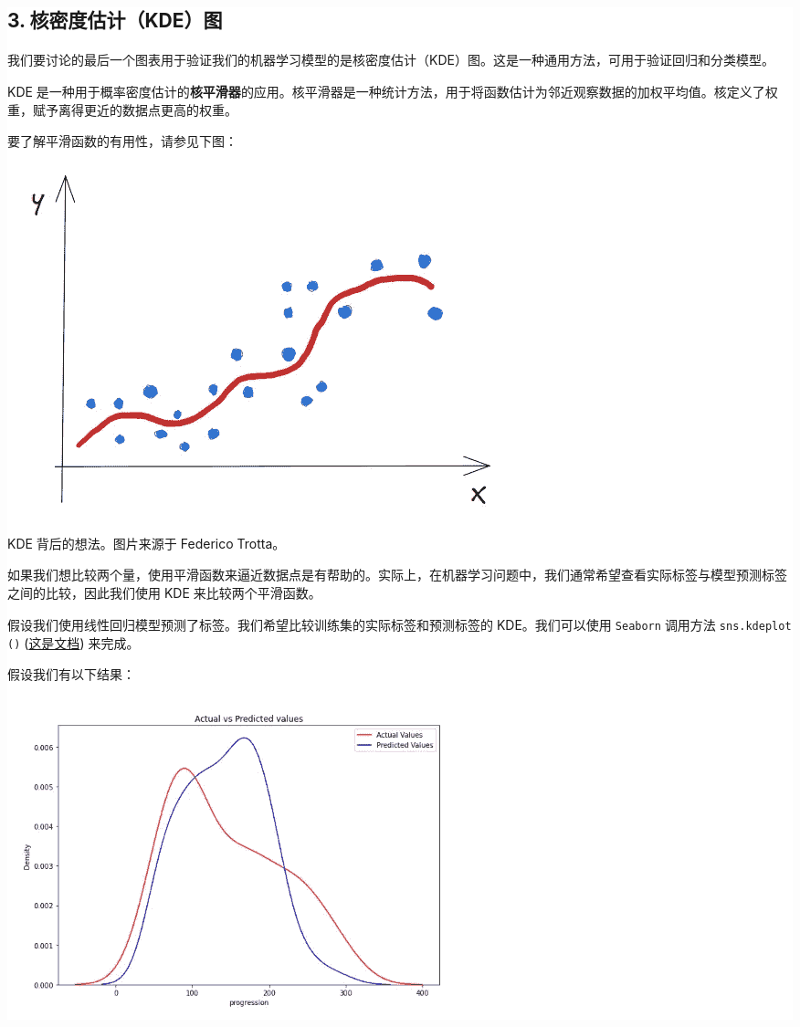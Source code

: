 ## 3\. 核密度估计（KDE）图

我们要讨论的最后一个图表用于验证我们的机器学习模型的是核密度估计（KDE）图。这是一种通用方法，可用于验证回归和分类模型。

KDE 是一种用于概率密度估计的**核平滑器**的应用。核平滑器是一种统计方法，用于将函数估计为邻近观察数据的加权平均值。核定义了权重，赋予离得更近的数据点更高的权重。

要了解平滑函数的有用性，请参见下图：

![](img/d1593564bbe6c3f71737da04af50ff6a.png)

KDE 背后的想法。图片来源于 Federico Trotta。

如果我们想比较两个量，使用平滑函数来逼近数据点是有帮助的。实际上，在机器学习问题中，我们通常希望查看实际标签与模型预测标签之间的比较，因此我们使用 KDE 来比较两个平滑函数。

假设我们使用线性回归模型预测了标签。我们希望比较训练集的实际标签和预测标签的 KDE。我们可以使用 `Seaborn` 调用方法 `sns.kdeplot()` ([这是文档](https://seaborn.pydata.org/generated/seaborn.kdeplot.html)) 来完成。

假设我们有以下结果：

![](img/face58523221bd6cb27060e88203599d.png)
